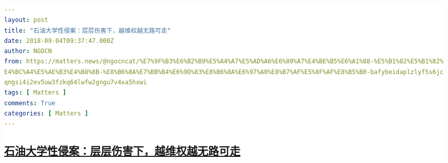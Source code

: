 ```yaml
---
layout: post
title: "石油大学性侵案：层层伤害下，越维权越无路可走"
date: 2018-09-04T09:37:47.000Z
author: NGOCN
from: https://matters.news/@ngocncat/%E7%9F%B3%E6%B2%B9%E5%A4%A7%E5%AD%A6%E6%80%A7%E4%BE%B5%E6%A1%88-%E5%B1%82%E5%B1%82%E4%BC%A4%E5%AE%B3%E4%B8%8B-%E8%B6%8A%E7%BB%B4%E6%9D%83%E8%B6%8A%E6%97%A0%E8%B7%AF%E5%8F%AF%E8%B5%B0-bafybeidaplzlyf5s6jcqngsi4i2ev5uw3fzkq64lwfw2gngu7v4xa5hxwi
tags: [ Matters ]
comments: True
categories: [ Matters ]
---
```


[石油大学性侵案：层层伤害下，越维权越无路可走](https://matters.news/@ngocncat/%E7%9F%B3%E6%B2%B9%E5%A4%A7%E5%AD%A6%E6%80%A7%E4%BE%B5%E6%A1%88-%E5%B1%82%E5%B1%82%E4%BC%A4%E5%AE%B3%E4%B8%8B-%E8%B6%8A%E7%BB%B4%E6%9D%83%E8%B6%8A%E6%97%A0%E8%B7%AF%E5%8F%AF%E8%B5%B0-bafybeidaplzlyf5s6jcqngsi4i2ev5uw3fzkq64lwfw2gngu7v4xa5hxwi)
------

<div>